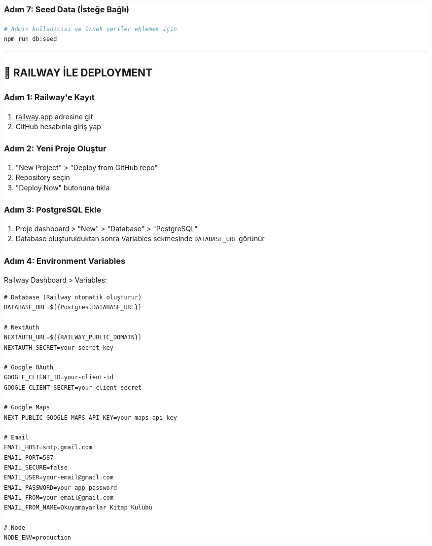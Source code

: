 ### Adım 7: Seed Data (İsteğe Bağlı)

```bash
# Admin kullanıcısı ve örnek veriler eklemek için
npm run db:seed
```

---

## 🚂 RAILWAY İLE DEPLOYMENT

### Adım 1: Railway'e Kayıt

1. [railway.app](https://railway.app) adresine git
2. GitHub hesabınla giriş yap

### Adım 2: Yeni Proje Oluştur

1. "New Project" > "Deploy from GitHub repo"
2. Repository seçin
3. "Deploy Now" butonuna tıkla

### Adım 3: PostgreSQL Ekle

1. Proje dashboard > "New" > "Database" > "PostgreSQL"
2. Database oluşturulduktan sonra Variables sekmesinde `DATABASE_URL` görünür

### Adım 4: Environment Variables

Railway Dashboard > Variables:

```env
# Database (Railway otomatik oluşturur)
DATABASE_URL=${{Postgres.DATABASE_URL}}

# NextAuth
NEXTAUTH_URL=${{RAILWAY_PUBLIC_DOMAIN}}
NEXTAUTH_SECRET=your-secret-key

# Google OAuth
GOOGLE_CLIENT_ID=your-client-id
GOOGLE_CLIENT_SECRET=your-client-secret

# Google Maps
NEXT_PUBLIC_GOOGLE_MAPS_API_KEY=your-maps-api-key

# Email
EMAIL_HOST=smtp.gmail.com
EMAIL_PORT=587
EMAIL_SECURE=false
EMAIL_USER=your-email@gmail.com
EMAIL_PASSWORD=your-app-password
EMAIL_FROM=your-email@gmail.com
EMAIL_FROM_NAME=Okuyamayanlar Kitap Kulübü

# Node
NODE_ENV=production
```
